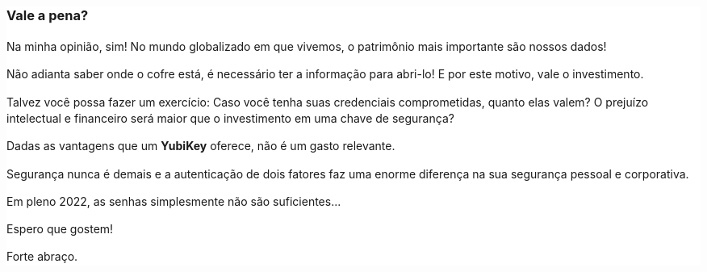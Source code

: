 ### **Vale a pena?**

Na minha opinião, sim! No mundo globalizado em que vivemos, o patrimônio mais importante são nossos dados! 

Não adianta saber onde o cofre está, é necessário ter a informação para abri-lo! E por este motivo, vale o investimento.

Talvez você possa fazer um exercício: Caso você tenha suas credenciais comprometidas, quanto elas valem? O prejuízo intelectual e financeiro será maior que o investimento em uma chave de segurança?

Dadas as vantagens que um **YubiKey** oferece, não é um gasto relevante.

Segurança nunca é demais e a autenticação de dois fatores faz uma enorme diferença na sua segurança pessoal e corporativa.

Em pleno 2022, as senhas simplesmente não são suficientes...

Espero que gostem!

Forte abraço.


